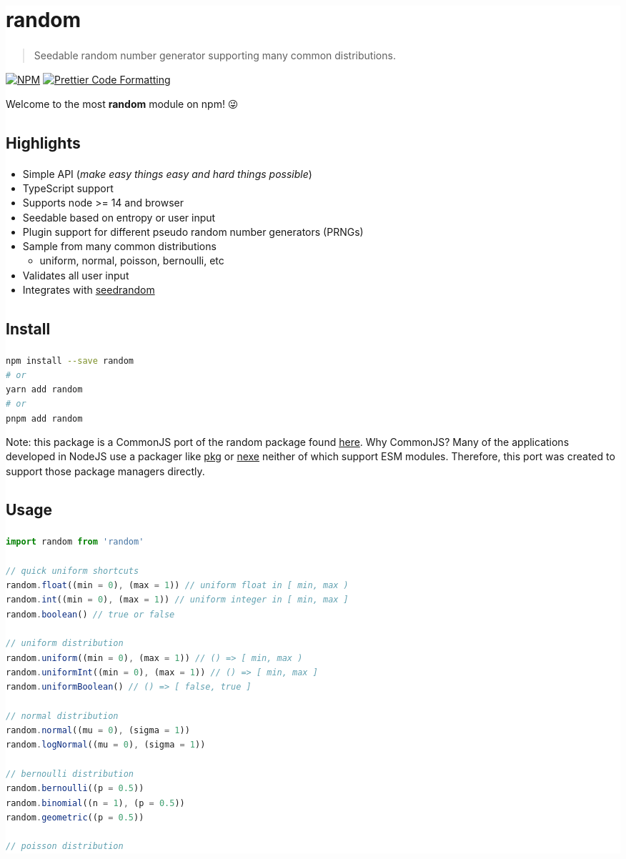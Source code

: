 # random 

> Seedable random number generator supporting many common distributions.

[![NPM](https://img.shields.io/npm/v/random.svg)](https://www.npmjs.com/package/random-cjs)
[![Prettier Code Formatting](https://img.shields.io/badge/code_style-prettier-brightgreen.svg)](https://prettier.io)

Welcome to the most **random** module on npm! 😜

## Highlights 

- Simple API (_make easy things easy and hard things possible_)
- TypeScript support
- Supports node >= 14 and browser
- Seedable based on entropy or user input
- Plugin support for different pseudo random number generators (PRNGs)
- Sample from many common distributions
  - uniform, normal, poisson, bernoulli, etc
- Validates all user input
- Integrates with [seedrandom](https://github.com/davidbau/seedrandom)

## Install 

```bash
npm install --save random
# or
yarn add random
# or
pnpm add random
```

Note: this package is a CommonJS port of the random package found [here](https://www.npmjs.com/package/random).
Why CommonJS? Many of the applications developed in NodeJS use a packager like
[pkg](https://www.npmjs.com/package/pkg) or [nexe](https://www.npmjs.com/package/nexe)
neither of which support ESM modules. Therefore, this port was created to 
support those package managers directly.

## Usage 

```ts
import random from 'random'

// quick uniform shortcuts
random.float((min = 0), (max = 1)) // uniform float in [ min, max )
random.int((min = 0), (max = 1)) // uniform integer in [ min, max ]
random.boolean() // true or false

// uniform distribution
random.uniform((min = 0), (max = 1)) // () => [ min, max )
random.uniformInt((min = 0), (max = 1)) // () => [ min, max ]
random.uniformBoolean() // () => [ false, true ]

// normal distribution
random.normal((mu = 0), (sigma = 1))
random.logNormal((mu = 0), (sigma = 1))

// bernoulli distribution
random.bernoulli((p = 0.5))
random.binomial((n = 1), (p = 0.5))
random.geometric((p = 0.5))

// poisson distribution
```